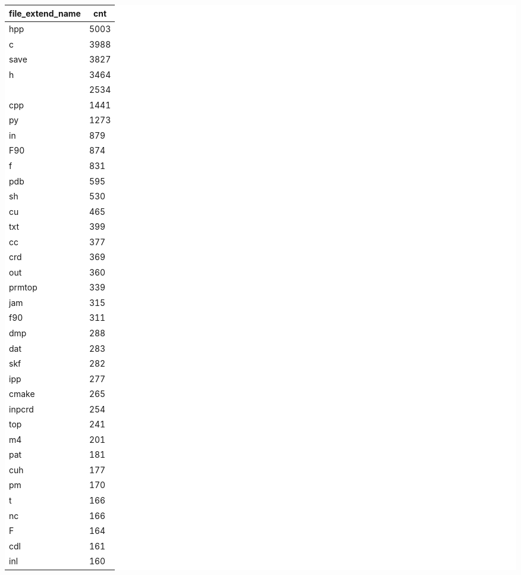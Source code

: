 |     file_extend_name     | cnt  |
|--------------------------|------|
| hpp                      | 5003 |
| c                        | 3988 |
| save                     | 3827 |
| h                        | 3464 |
|                          | 2534 |
| cpp                      | 1441 |
| py                       | 1273 |
| in                       | 879  |
| F90                      | 874  |
| f                        | 831  |
| pdb                      | 595  |
| sh                       | 530  |
| cu                       | 465  |
| txt                      | 399  |
| cc                       | 377  |
| crd                      | 369  |
| out                      | 360  |
| prmtop                   | 339  |
| jam                      | 315  |
| f90                      | 311  |
| dmp                      | 288  |
| dat                      | 283  |
| skf                      | 282  |
| ipp                      | 277  |
| cmake                    | 265  |
| inpcrd                   | 254  |
| top                      | 241  |
| m4                       | 201  |
| pat                      | 181  |
| cuh                      | 177  |
| pm                       | 170  |
| t                        | 166  |
| nc                       | 166  |
| F                        | 164  |
| cdl                      | 161  |
| inl                      | 160  |